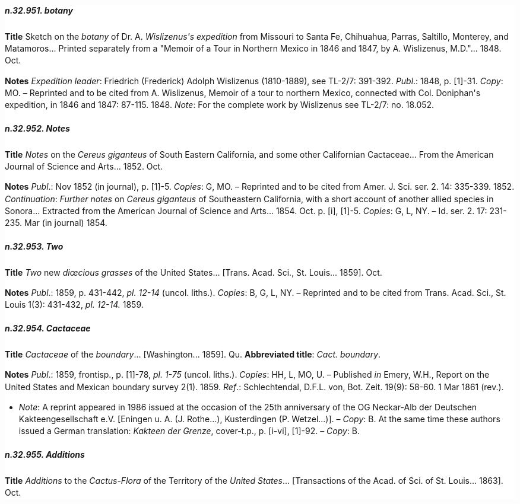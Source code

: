 ##### n.32.951. botany

**Title**
Sketch on the *botany* of Dr. A. *Wislizenus's expedition* from Missouri to Santa Fe, Chihuahua, Parras, Saltillo, Monterey, and Matamoros... Printed separately from a "Memoir of a Tour in Northern Mexico in 1846 and 1847, by A. Wislizenus, M.D."... 1848. Oct.

**Notes**
*Expedition leader*: Friedrich (Frederick) Adolph Wislizenus (1810-1889), see TL-2/7: 391-392.
*Publ*.: 1848, p. \[1\]-31. *Copy*: MO. – Reprinted and to be cited from A. Wislizenus, Memoir of a tour to northern Mexico, connected with Col. Doniphan's expedition, in 1846 and 1847: 87-115. 1848.
*Note*: For the complete work by Wislizenus see TL-2/7: no. 18.052.

##### n.32.952. Notes

**Title**
*Notes* on the *Cereus giganteus* of South Eastern California, and some other Californian Cactaceae... From the American Journal of Science and Arts... 1852. Oct.

**Notes**
*Publ*.: Nov 1852 (in journal), p. \[1\]-5. *Copies*: G, MO. – Reprinted and to be cited from Amer. J. Sci. ser. 2. 14: 335-339. 1852.
*Continuation*: *Further notes* on *Cereus giganteus* of Southeastern California, with a short account of another allied species in Sonora... Extracted from the American Journal of Science and Arts... 1854. Oct. p. \[i\], \[1\]-5. *Copies*: G, L, NY. – Id. ser. 2. 17: 231-235. Mar (in journal) 1854.

##### n.32.953. Two

**Title**
*Two* new *diœcious grasses* of the United States... \[Trans. Acad. Sci., St. Louis... 1859\]. Oct.

**Notes**
*Publ*.: 1859, p. 431-442, *pl. 12-14* (uncol. liths.). *Copies*: B, G, L, NY. – Reprinted and to be cited from Trans. Acad. Sci., St. Louis 1(3): 431-432, *pl. 12-14.* 1859.

##### n.32.954. Cactaceae

**Title**
*Cactaceae* of the *boundary*... \[Washington... 1859\]. Qu.
**Abbreviated title**: *Cact. boundary*.

**Notes**
*Publ*.: 1859, frontisp., p. \[1\]-78, *pl. 1-75* (uncol. liths.). *Copies*: HH, L, MO, U. – Published *in* Emery, W.H., Report on the United States and Mexican boundary survey 2(1). 1859.
*Ref*.: Schlechtendal, D.F.L. von, Bot. Zeit. 19(9): 58-60. 1 Mar 1861 (rev.).
- *Note*: A reprint appeared in 1986 issued at the occasion of the 25th anniversary of the OG Neckar-Alb der Deutschen Kakteengesellschaft e.V. \[Eningen u. A. (J. Rothe...), Kusterdingen (P. Wetzel...)\]. – *Copy*: B. At the same time these authors issued a German translation: *Kakteen der Grenze*, cover-t.p., p. \[i-vi\], \[1\]-92. – *Copy*: B.

##### n.32.955. Additions

**Title**
*Additions* to the *Cactus-Flora* of the Territory of the *United States*... \[Transactions of the Acad. of Sci. of St. Louis... 1863\]. Oct.
